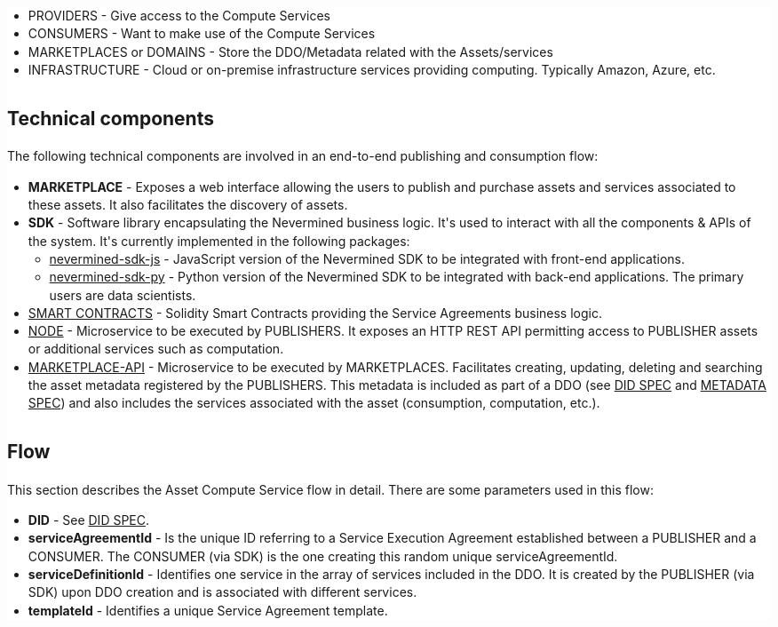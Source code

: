 * PROVIDERS - Give access to the Compute Services
* CONSUMERS - Want to make use of the Compute Services
* MARKETPLACES or DOMAINS - Store the DDO/Metadata related with the Assets/services
* INFRASTRUCTURE - Cloud or on-premise infrastructure services providing computing. Typically Amazon, Azure, etc.


## Technical components

The following technical components are involved in an end-to-end publishing and consumption flow:

* **MARKETPLACE** - Exposes a web interface allowing the users to publish and purchase assets and services associated to
  these assets. It also facilitates the discovery of assets.
* **SDK** - Software library encapsulating the Nevermined business logic. It's used to interact with all the
  components & APIs of the system. It's currently implemented in the following packages:
  - [nevermined-sdk-js](https://github.com/nevermined-io/sdk-js) - JavaScript version of the Nevermined SDK to be
    integrated with front-end applications.
  - [nevermined-sdk-py](https://github.com/nevermined-io/sdk-py) - Python version of the Nevermined SDK to be
    integrated with back-end applications. The primary users are data scientists.
* [SMART CONTRACTS](https://github.com/nevermined-io/contracts) - Solidity Smart Contracts providing the Service
  Agreements business logic.
* [NODE](https://github.com/nevermined-io/node) - Microservice to be executed by PUBLISHERS. It exposes an
  HTTP REST API permitting access to PUBLISHER assets or additional services such as computation.
* [MARKETPLACE-API](https://github.com/nevermined-io/marketplace-api) - Microservice to be executed by MARKETPLACES.
  Facilitates   creating, updating, deleting and searching the asset metadata registered by the PUBLISHERS.
  This metadata is included as part of a DDO (see [DID SPEC](Spec-DID.md) and
  [METADATA SPEC](Spec-METADATA.md)) and also includes the services associated with the asset (consumption,
  computation, etc.).

## Flow

This section describes the Asset Compute Service flow in detail.
There are some parameters used in this flow:

* **DID** - See [DID SPEC](Spec-DID.md).
* **serviceAgreementId** - Is the unique ID referring to a Service Execution Agreement established between a PUBLISHER
  and a CONSUMER. The CONSUMER (via SDK) is the one creating this random unique serviceAgreementId.
* **serviceDefinitionId** - Identifies one service in the array of services included in the DDO. It is created by the
  PUBLISHER (via SDK) upon DDO creation and is associated with different services.
* **templateId** - Identifies a unique Service Agreement template.
